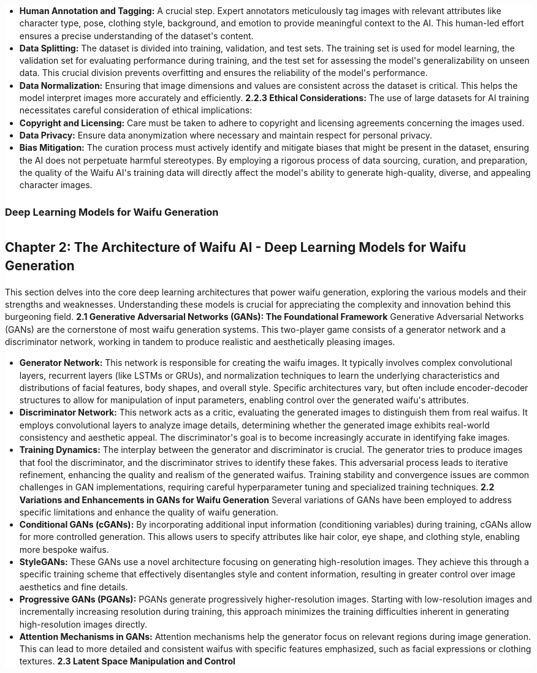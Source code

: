 * **Human Annotation and Tagging:** A crucial step.  Expert annotators meticulously tag images with relevant attributes like character type, pose, clothing style, background, and emotion to provide meaningful context to the AI. This human-led effort ensures a precise understanding of the dataset's content.
* **Data Splitting:** The dataset is divided into training, validation, and test sets. The training set is used for model learning, the validation set for evaluating performance during training, and the test set for assessing the model's generalizability on unseen data.  This crucial division prevents overfitting and ensures the reliability of the model's performance.
* **Data Normalization:**  Ensuring that image dimensions and values are consistent across the dataset is critical. This helps the model interpret images more accurately and efficiently.
**2.2.3 Ethical Considerations:**
The use of large datasets for AI training necessitates careful consideration of ethical implications:
* **Copyright and Licensing:**  Care must be taken to adhere to copyright and licensing agreements concerning the images used.
* **Data Privacy:**  Ensure data anonymization where necessary and maintain respect for personal privacy.
* **Bias Mitigation:**  The curation process must actively identify and mitigate biases that might be present in the dataset, ensuring the AI does not perpetuate harmful stereotypes.
By employing a rigorous process of data sourcing, curation, and preparation, the quality of the Waifu AI's training data will directly affect the model's ability to generate high-quality, diverse, and appealing character images.
### Deep Learning Models for Waifu Generation
## Chapter 2: The Architecture of Waifu AI - Deep Learning Models for Waifu Generation
This section delves into the core deep learning architectures that power waifu generation, exploring the various models and their strengths and weaknesses.  Understanding these models is crucial for appreciating the complexity and innovation behind this burgeoning field.
**2.1 Generative Adversarial Networks (GANs): The Foundational Framework**
Generative Adversarial Networks (GANs) are the cornerstone of most waifu generation systems.  This two-player game consists of a generator network and a discriminator network, working in tandem to produce realistic and aesthetically pleasing images.
* **Generator Network:** This network is responsible for creating the waifu images.  It typically involves complex convolutional layers, recurrent layers (like LSTMs or GRUs), and normalization techniques to learn the underlying characteristics and distributions of facial features, body shapes, and overall style.  Specific architectures vary, but often include encoder-decoder structures to allow for manipulation of input parameters, enabling control over the generated waifu's attributes.
* **Discriminator Network:** This network acts as a critic, evaluating the generated images to distinguish them from real waifus. It employs convolutional layers to analyze image details, determining whether the generated image exhibits real-world consistency and aesthetic appeal. The discriminator's goal is to become increasingly accurate in identifying fake images.
* **Training Dynamics:** The interplay between the generator and discriminator is crucial. The generator tries to produce images that fool the discriminator, and the discriminator strives to identify these fakes.  This adversarial process leads to iterative refinement, enhancing the quality and realism of the generated waifus.  Training stability and convergence issues are common challenges in GAN implementations, requiring careful hyperparameter tuning and specialized training techniques.
**2.2 Variations and Enhancements in GANs for Waifu Generation**
Several variations of GANs have been employed to address specific limitations and enhance the quality of waifu generation.
* **Conditional GANs (cGANs):**  By incorporating additional input information (conditioning variables) during training, cGANs allow for more controlled generation.  This allows users to specify attributes like hair color, eye shape, and clothing style, enabling more bespoke waifus.
* **StyleGANs:** These GANs use a novel architecture focusing on generating high-resolution images. They achieve this through a specific training scheme that effectively disentangles style and content information, resulting in greater control over image aesthetics and fine details.
* **Progressive GANs (PGANs):**  PGANs generate progressively higher-resolution images. Starting with low-resolution images and incrementally increasing resolution during training, this approach minimizes the training difficulties inherent in generating high-resolution images directly.
* **Attention Mechanisms in GANs:** Attention mechanisms help the generator focus on relevant regions during image generation.  This can lead to more detailed and consistent waifus with specific features emphasized, such as facial expressions or clothing textures.
**2.3 Latent Space Manipulation and Control**